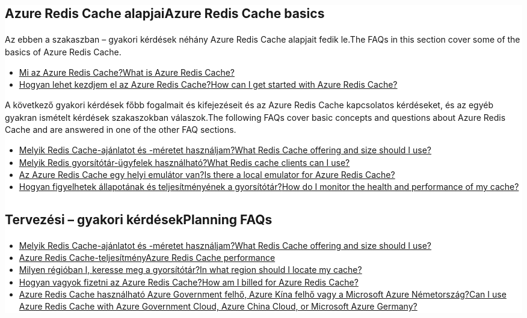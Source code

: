 ## <a name="azure-redis-cache-basics"></a><span data-ttu-id="addde-111">Azure Redis Cache alapjai</span><span class="sxs-lookup"><span data-stu-id="addde-111">Azure Redis Cache basics</span></span>
<span data-ttu-id="addde-112">Az ebben a szakaszban – gyakori kérdések néhány Azure Redis Cache alapjait fedik le.</span><span class="sxs-lookup"><span data-stu-id="addde-112">The FAQs in this section cover some of the basics of Azure Redis Cache.</span></span>

* [<span data-ttu-id="addde-113">Mi az Azure Redis Cache?</span><span class="sxs-lookup"><span data-stu-id="addde-113">What is Azure Redis Cache?</span></span>](#what-is-azure-redis-cache)
* [<span data-ttu-id="addde-114">Hogyan lehet kezdjem el az Azure Redis Cache?</span><span class="sxs-lookup"><span data-stu-id="addde-114">How can I get started with Azure Redis Cache?</span></span>](#how-can-i-get-started-with-azure-redis-cache)

<span data-ttu-id="addde-115">A következő gyakori kérdések főbb fogalmait és kifejezéseit és az Azure Redis Cache kapcsolatos kérdéseket, és az egyéb gyakran ismételt kérdések szakaszokban válaszok.</span><span class="sxs-lookup"><span data-stu-id="addde-115">The following FAQs cover basic concepts and questions about Azure Redis Cache and are answered in one of the other FAQ sections.</span></span>

* [<span data-ttu-id="addde-116">Melyik Redis Cache-ajánlatot és -méretet használjam?</span><span class="sxs-lookup"><span data-stu-id="addde-116">What Redis Cache offering and size should I use?</span></span>](#what-redis-cache-offering-and-size-should-i-use)
* [<span data-ttu-id="addde-117">Melyik Redis gyorsítótár-ügyfelek használható?</span><span class="sxs-lookup"><span data-stu-id="addde-117">What Redis cache clients can I use?</span></span>](#what-redis-cache-clients-can-i-use)
* [<span data-ttu-id="addde-118">Az Azure Redis Cache egy helyi emulátor van?</span><span class="sxs-lookup"><span data-stu-id="addde-118">Is there a local emulator for Azure Redis Cache?</span></span>](#is-there-a-local-emulator-for-azure-redis-cache)
* [<span data-ttu-id="addde-119">Hogyan figyelhetek állapotának és teljesítményének a gyorsítótár?</span><span class="sxs-lookup"><span data-stu-id="addde-119">How do I monitor the health and performance of my cache?</span></span>](#how-do-i-monitor-the-health-and-performance-of-my-cache)

## <a name="planning-faqs"></a><span data-ttu-id="addde-120">Tervezési – gyakori kérdések</span><span class="sxs-lookup"><span data-stu-id="addde-120">Planning FAQs</span></span>
* [<span data-ttu-id="addde-121">Melyik Redis Cache-ajánlatot és -méretet használjam?</span><span class="sxs-lookup"><span data-stu-id="addde-121">What Redis Cache offering and size should I use?</span></span>](#what-redis-cache-offering-and-size-should-i-use)
* [<span data-ttu-id="addde-122">Azure Redis Cache-teljesítmény</span><span class="sxs-lookup"><span data-stu-id="addde-122">Azure Redis Cache performance</span></span>](#azure-redis-cache-performance)
* [<span data-ttu-id="addde-123">Milyen régióban I, keresse meg a gyorsítótár?</span><span class="sxs-lookup"><span data-stu-id="addde-123">In what region should I locate my cache?</span></span>](#in-what-region-should-i-locate-my-cache)
* [<span data-ttu-id="addde-124">Hogyan vagyok fizetni az Azure Redis Cache?</span><span class="sxs-lookup"><span data-stu-id="addde-124">How am I billed for Azure Redis Cache?</span></span>](#how-am-i-billed-for-azure-redis-cache)
* [<span data-ttu-id="addde-125">Azure Redis Cache használható Azure Government felhő, Azure Kína felhő vagy a Microsoft Azure Németország?</span><span class="sxs-lookup"><span data-stu-id="addde-125">Can I use Azure Redis Cache with Azure Government Cloud, Azure China Cloud, or Microsoft Azure Germany?</span></span>](#can-i-use-azure-redis-cache-with-azure-government-cloud-azure-china-cloud-or-microsoft-azure-germany)
